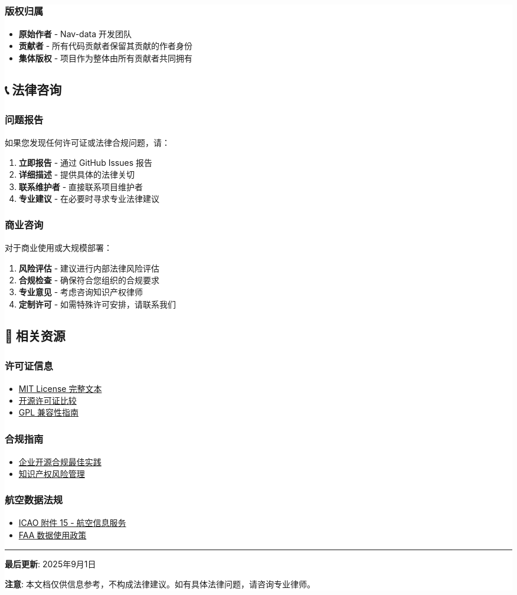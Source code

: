 ### 版权归属

- **原始作者** - Nav-data 开发团队
- **贡献者** - 所有代码贡献者保留其贡献的作者身份
- **集体版权** - 项目作为整体由所有贡献者共同拥有

## 📞 法律咨询

### 问题报告

如果您发现任何许可证或法律合规问题，请：

1. **立即报告** - 通过 GitHub Issues 报告
2. **详细描述** - 提供具体的法律关切
3. **联系维护者** - 直接联系项目维护者
4. **专业建议** - 在必要时寻求专业法律建议

### 商业咨询

对于商业使用或大规模部署：

1. **风险评估** - 建议进行内部法律风险评估
2. **合规检查** - 确保符合您组织的合规要求
3. **专业意见** - 考虑咨询知识产权律师
4. **定制许可** - 如需特殊许可安排，请联系我们

## 🔗 相关资源

### 许可证信息

- [MIT License 完整文本](https://opensource.org/licenses/MIT)
- [开源许可证比较](https://choosealicense.com/)
- [GPL 兼容性指南](https://www.gnu.org/licenses/license-compatibility.html)

### 合规指南

- [企业开源合规最佳实践](https://www.linuxfoundation.org/resources/open-source-compliance-program)
- [知识产权风险管理](https://www.wipo.int/sme/en/ip_business/trade_secrets/trade_secrets.htm)

### 航空数据法规

- [ICAO 附件 15 - 航空信息服务](https://www.icao.int/safety/aviation-medicine/library/Documents/ICAO_Annex_15.pdf)
- [FAA 数据使用政策](https://www.faa.gov/about/office_org/headquarters_offices/ato/service_units/techops/navservices/gnss/library/policy/)

---

**最后更新**: 2025年9月1日

**注意**: 本文档仅供信息参考，不构成法律建议。如有具体法律问题，请咨询专业律师。
